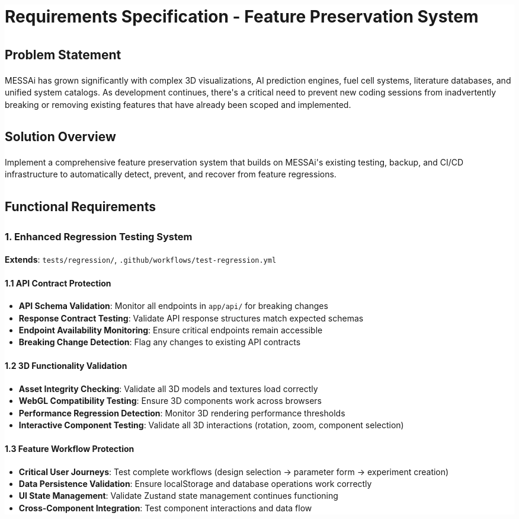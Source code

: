 # Requirements Specification - Feature Preservation System

## Problem Statement

MESSAi has grown significantly with complex 3D visualizations, AI prediction
engines, fuel cell systems, literature databases, and unified system catalogs.
As development continues, there's a critical need to prevent new coding sessions
from inadvertently breaking or removing existing features that have already been
scoped and implemented.

## Solution Overview

Implement a comprehensive feature preservation system that builds on MESSAi's
existing testing, backup, and CI/CD infrastructure to automatically detect,
prevent, and recover from feature regressions.

## Functional Requirements

### 1. Enhanced Regression Testing System

**Extends**: `tests/regression/`, `.github/workflows/test-regression.yml`

#### 1.1 API Contract Protection

- **API Schema Validation**: Monitor all endpoints in `app/api/` for breaking
  changes
- **Response Contract Testing**: Validate API response structures match expected
  schemas
- **Endpoint Availability Monitoring**: Ensure critical endpoints remain
  accessible
- **Breaking Change Detection**: Flag any changes to existing API contracts

#### 1.2 3D Functionality Validation

- **Asset Integrity Checking**: Validate all 3D models and textures load
  correctly
- **WebGL Compatibility Testing**: Ensure 3D components work across browsers
- **Performance Regression Detection**: Monitor 3D rendering performance
  thresholds
- **Interactive Component Testing**: Validate all 3D interactions (rotation,
  zoom, component selection)

#### 1.3 Feature Workflow Protection

- **Critical User Journeys**: Test complete workflows (design selection →
  parameter form → experiment creation)
- **Data Persistence Validation**: Ensure localStorage and database operations
  work correctly
- **UI State Management**: Validate Zustand state management continues
  functioning
- **Cross-Component Integration**: Test component interactions and data flow
